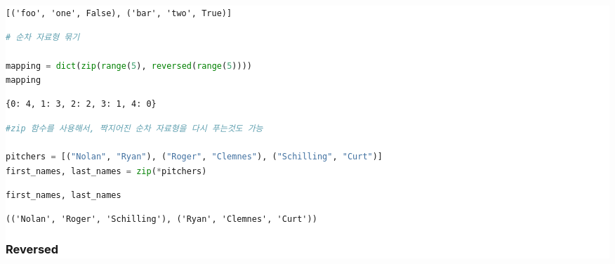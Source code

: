 


    [('foo', 'one', False), ('bar', 'two', True)]




```python

```


```python
# 순차 자료형 묶기

mapping = dict(zip(range(5), reversed(range(5))))
mapping
```




    {0: 4, 1: 3, 2: 2, 3: 1, 4: 0}




```python

```


```python

```


```python

```


```python
#zip 함수를 사용해서, 짝지어진 순차 자료형을 다시 푸는것도 가능

pitchers = [("Nolan", "Ryan"), ("Roger", "Clemnes"), ("Schilling", "Curt")]
first_names, last_names = zip(*pitchers)
```


```python
first_names, last_names
```




    (('Nolan', 'Roger', 'Schilling'), ('Ryan', 'Clemnes', 'Curt'))




```python

```

### Reversed
